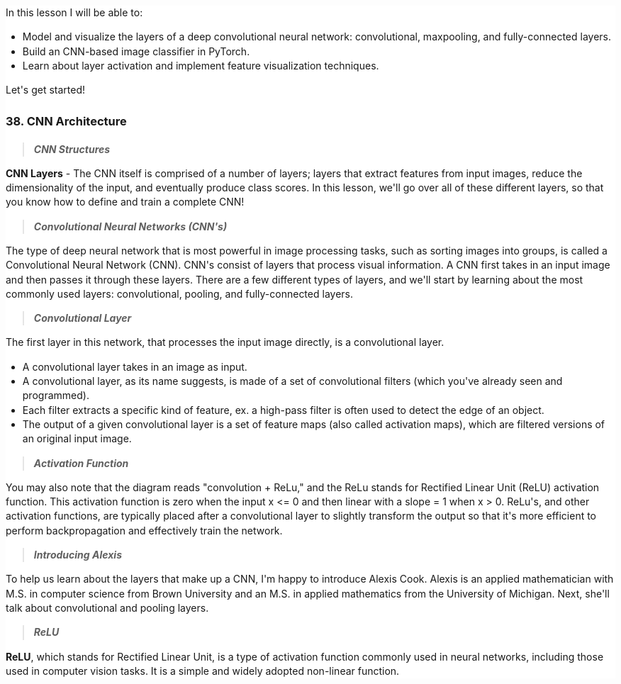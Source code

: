In this lesson I will be able to:

- Model and visualize the layers of a deep convolutional neural network: convolutional, maxpooling, and fully-connected layers.
- Build an CNN-based image classifier in PyTorch.
- Learn about layer activation and implement feature visualization techniques.

Let's get started!

### 38. CNN Architecture

> ***CNN Structures***

**CNN Layers** - The CNN itself is comprised of a number of layers; layers that extract features from input images, reduce the dimensionality of the input, and eventually produce class scores. In this lesson, we'll go over all of these different layers, so that you know how to define and train a complete CNN!

> ***Convolutional Neural Networks (CNN's)***

The type of deep neural network that is most powerful in image processing tasks, such as sorting images into groups, is called a Convolutional Neural Network (CNN). CNN's consist of layers that process visual information. A CNN first takes in an input image and then passes it through these layers. There are a few different types of layers, and we'll start by learning about the most commonly used layers: convolutional, pooling, and fully-connected layers.

> ***Convolutional Layer***

The first layer in this network, that processes the input image directly, is a convolutional layer.

- A convolutional layer takes in an image as input.
- A convolutional layer, as its name suggests, is made of a set of convolutional filters (which you've already seen and programmed).
- Each filter extracts a specific kind of feature, ex. a high-pass filter is often used to detect the edge of an object.
- The output of a given convolutional layer is a set of feature maps (also called activation maps), which are filtered versions of an original input image.

> ***Activation Function***

You may also note that the diagram reads "convolution + ReLu," and the ReLu stands for Rectified Linear Unit (ReLU) activation function. This activation function is zero when the input x <= 0 and then linear with a slope = 1 when x > 0. ReLu's, and other activation functions, are typically placed after a convolutional layer to slightly transform the output so that it's more efficient to perform backpropagation and effectively train the network.

> ***Introducing Alexis***

To help us learn about the layers that make up a CNN, I'm happy to introduce Alexis Cook. Alexis is an applied mathematician with M.S. in computer science from Brown University and an M.S. in applied mathematics from the University of Michigan. Next, she'll talk about convolutional and pooling layers.

> ***ReLU***

**ReLU**, which stands for Rectified Linear Unit, is a type of activation function commonly used in neural networks, including those used in computer vision tasks. It is a simple and widely adopted non-linear function.
